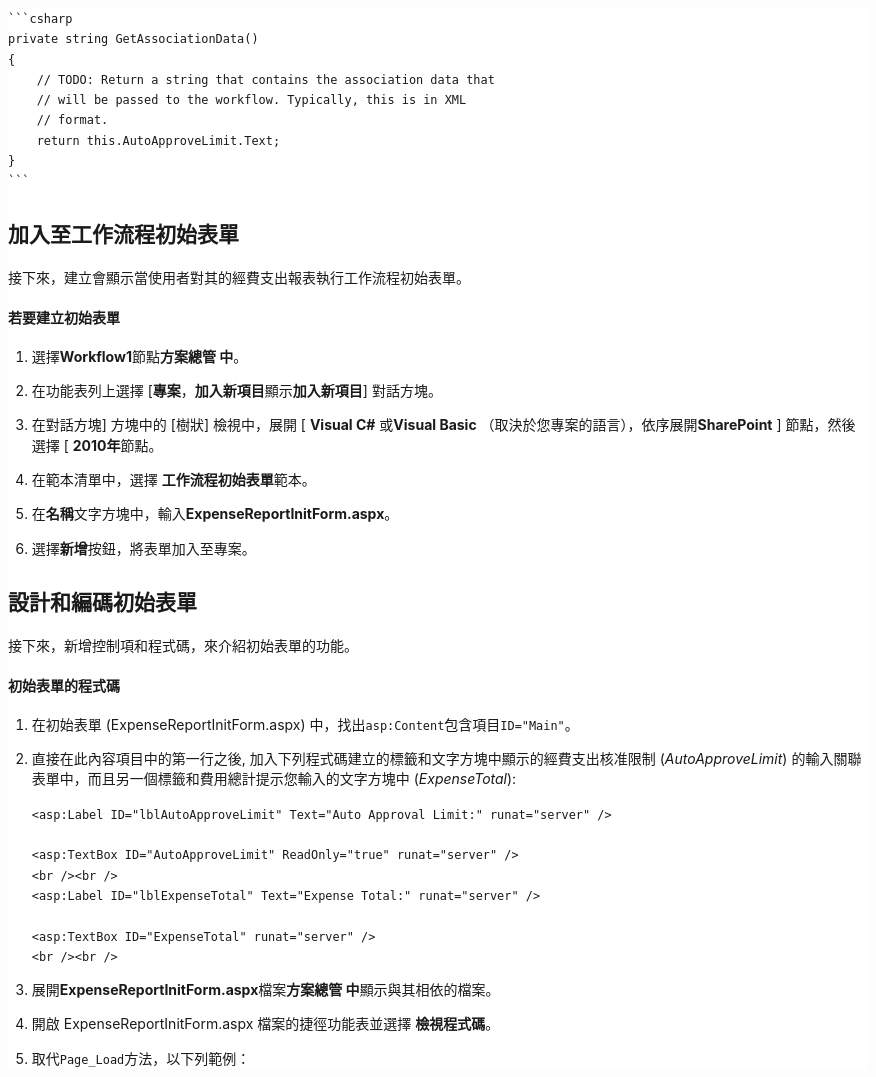     ```csharp  
    private string GetAssociationData()  
    {  
        // TODO: Return a string that contains the association data that   
        // will be passed to the workflow. Typically, this is in XML   
        // format.  
        return this.AutoApproveLimit.Text;  
    }  
    ```  
  
## <a name="adding-an-initiation-form-to-the-workflow"></a>加入至工作流程初始表單  
 接下來，建立會顯示當使用者對其的經費支出報表執行工作流程初始表單。  
  
#### <a name="to-create-an-initiation-form"></a>若要建立初始表單  
  
1.  選擇**Workflow1**節點**方案總管 中**。  
  
2.  在功能表列上選擇 [**專案**，**加入新項目**顯示**加入新項目**] 對話方塊。  
  
3.  在對話方塊] 方塊中的 [樹狀] 檢視中，展開 [ **Visual C#** 或**Visual Basic** （取決於您專案的語言），依序展開**SharePoint** ] 節點，然後選擇 [ **2010年**節點。  
  
4.  在範本清單中，選擇 **工作流程初始表單**範本。  
  
5.  在**名稱**文字方塊中，輸入**ExpenseReportInitForm.aspx**。  
  
6.  選擇**新增**按鈕，將表單加入至專案。  
  
## <a name="designing-and-coding-the-initiation-form"></a>設計和編碼初始表單  
 接下來，新增控制項和程式碼，來介紹初始表單的功能。  
  
#### <a name="to-code-the-initiation-form"></a>初始表單的程式碼  
  
1.  在初始表單 (ExpenseReportInitForm.aspx) 中，找出`asp:Content`包含項目`ID="Main"`。  
  
2.  直接在此內容項目中的第一行之後, 加入下列程式碼建立的標籤和文字方塊中顯示的經費支出核准限制 (*AutoApproveLimit*) 的輸入關聯表單中，而且另一個標籤和費用總計提示您輸入的文字方塊中 (*ExpenseTotal*):  
  
    ```aspx-csharp  
    <asp:Label ID="lblAutoApproveLimit" Text="Auto Approval Limit:" runat="server" />  
  
    <asp:TextBox ID="AutoApproveLimit" ReadOnly="true" runat="server" />  
    <br /><br />  
    <asp:Label ID="lblExpenseTotal" Text="Expense Total:" runat="server" />  
  
    <asp:TextBox ID="ExpenseTotal" runat="server" />  
    <br /><br />  
    ```  
  
3.  展開**ExpenseReportInitForm.aspx**檔案**方案總管 中**顯示與其相依的檔案。  
  
4.  開啟 ExpenseReportInitForm.aspx 檔案的捷徑功能表並選擇 **檢視程式碼**。  
  
5.  取代`Page_Load`方法，以下列範例：  
  